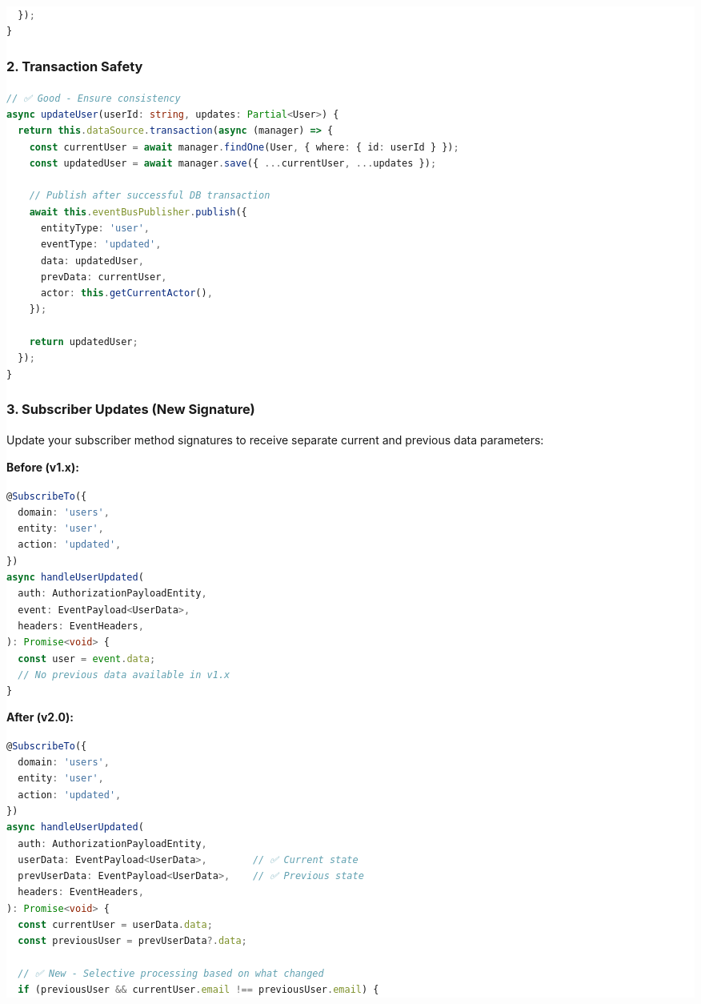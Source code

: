 ```typescript
  });
}
```

### 2. **Transaction Safety**
```typescript
// ✅ Good - Ensure consistency
async updateUser(userId: string, updates: Partial<User>) {
  return this.dataSource.transaction(async (manager) => {
    const currentUser = await manager.findOne(User, { where: { id: userId } });
    const updatedUser = await manager.save({ ...currentUser, ...updates });
    
    // Publish after successful DB transaction
    await this.eventBusPublisher.publish({
      entityType: 'user',
      eventType: 'updated',
      data: updatedUser,
      prevData: currentUser,
      actor: this.getCurrentActor(),
    });
    
    return updatedUser;
  });
}
```

### 3. **Subscriber Updates (New Signature)**
Update your subscriber method signatures to receive separate current and previous data parameters:

**Before (v1.x):**
```typescript
@SubscribeTo({
  domain: 'users',
  entity: 'user',
  action: 'updated',
})
async handleUserUpdated(
  auth: AuthorizationPayloadEntity,
  event: EventPayload<UserData>,
  headers: EventHeaders,
): Promise<void> {
  const user = event.data;
  // No previous data available in v1.x
}
```

**After (v2.0):**
```typescript
@SubscribeTo({
  domain: 'users',
  entity: 'user',
  action: 'updated',
})
async handleUserUpdated(
  auth: AuthorizationPayloadEntity,
  userData: EventPayload<UserData>,        // ✅ Current state
  prevUserData: EventPayload<UserData>,    // ✅ Previous state
  headers: EventHeaders,
): Promise<void> {
  const currentUser = userData.data;
  const previousUser = prevUserData?.data;

  // ✅ New - Selective processing based on what changed
  if (previousUser && currentUser.email !== previousUser.email) {
```